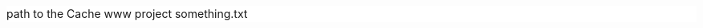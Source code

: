 ```
```
path
    to the
        Cache
            www
                project
                    something.txt
```
